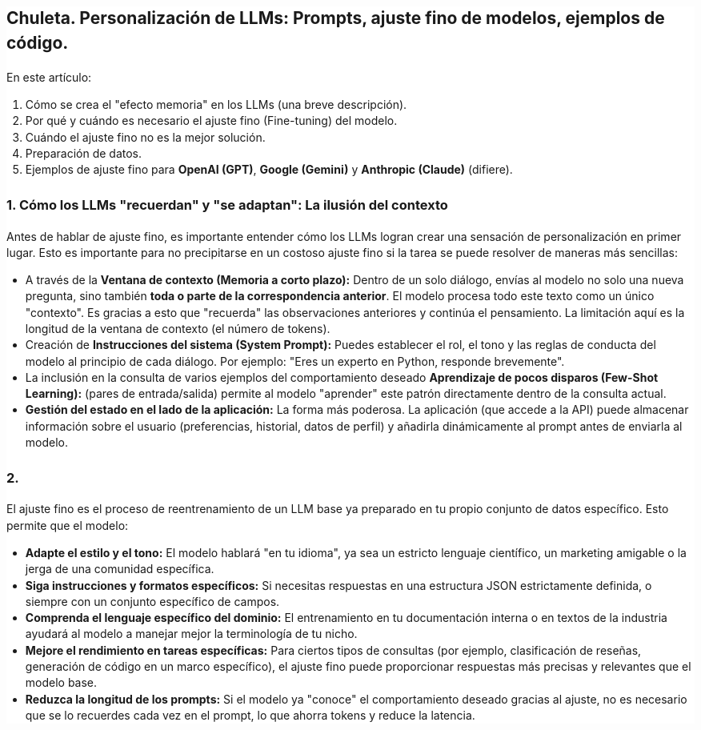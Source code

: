 ## Chuleta. Personalización de LLMs: Prompts, ajuste fino de modelos, ejemplos de código.


En este artículo:

1. Cómo se crea el "efecto memoria" en los LLMs (una breve descripción).
2. Por qué y cuándo es necesario el ajuste fino (Fine-tuning) del modelo.
3. Cuándo el ajuste fino no es la mejor solución.
4. Preparación de datos.
5. Ejemplos de ajuste fino para **OpenAI (GPT)**, **Google (Gemini)** y **Anthropic (Claude)** (difiere).

### 1. Cómo los LLMs "recuerdan" y "se adaptan": La ilusión del contexto

Antes de hablar de ajuste fino, es importante entender cómo los LLMs logran crear una sensación de personalización en primer lugar.
Esto es importante para no precipitarse en un costoso ajuste fino si la tarea se puede resolver de maneras más sencillas:

* A través de la **Ventana de contexto (Memoria a corto plazo):** Dentro de un solo diálogo, envías al modelo no solo una nueva pregunta, sino también **toda o parte de la correspondencia anterior**. El modelo procesa todo este texto como un único "contexto". Es gracias a esto que "recuerda" las observaciones anteriores y continúa el pensamiento. La limitación aquí es la longitud de la ventana de contexto (el número de tokens).
* Creación de **Instrucciones del sistema (System Prompt):** Puedes establecer el rol, el tono y las reglas de conducta del modelo al principio de cada diálogo. Por ejemplo: "Eres un experto en Python, responde brevemente".
* La inclusión en la consulta de varios ejemplos del comportamiento deseado **Aprendizaje de pocos disparos (Few-Shot Learning):** (pares de entrada/salida) permite al modelo "aprender" este patrón directamente dentro de la consulta actual.
* **Gestión del estado en el lado de la aplicación:** La forma más poderosa. La aplicación (que accede a la API) puede almacenar información sobre el usuario (preferencias, historial, datos de perfil) y añadirla dinámicamente al prompt antes de enviarla al modelo.


### 2. 

El ajuste fino es el proceso de reentrenamiento de un LLM base ya preparado en tu propio conjunto de datos específico. Esto permite que el modelo:

* **Adapte el estilo y el tono:** El modelo hablará "en tu idioma", ya sea un estricto lenguaje científico, un marketing amigable o la jerga de una comunidad específica.
* **Siga instrucciones y formatos específicos:** Si necesitas respuestas en una estructura JSON estrictamente definida, o siempre con un conjunto específico de campos.
* **Comprenda el lenguaje específico del dominio:** El entrenamiento en tu documentación interna o en textos de la industria ayudará al modelo a manejar mejor la terminología de tu nicho.
* **Mejore el rendimiento en tareas específicas:** Para ciertos tipos de consultas (por ejemplo, clasificación de reseñas, generación de código en un marco específico), el ajuste fino puede proporcionar respuestas más precisas y relevantes que el modelo base.
* **Reduzca la longitud de los prompts:** Si el modelo ya "conoce" el comportamiento deseado gracias al ajuste, no es necesario que se lo recuerdes cada vez en el prompt, lo que ahorra tokens y reduce la latencia.
